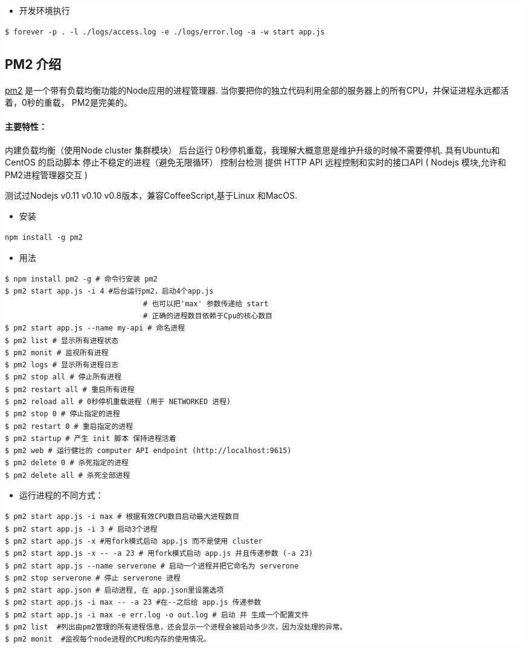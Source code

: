
- 开发环境执行

```
$ forever -p . -l ./logs/access.log -e ./logs/error.log -a -w start app.js
```

## PM2 介绍

[pm2](https://github.com/Unitech/pm2) 是一个带有负载均衡功能的Node应用的进程管理器.
当你要把你的独立代码利用全部的服务器上的所有CPU，并保证进程永远都活着，0秒的重载， PM2是完美的。

#### 主要特性：

内建负载均衡（使用Node cluster 集群模块）
后台运行
0秒停机重载，我理解大概意思是维护升级的时候不需要停机.
具有Ubuntu和CentOS 的启动脚本
停止不稳定的进程（避免无限循环）
控制台检测
提供 HTTP API
远程控制和实时的接口API ( Nodejs 模块,允许和PM2进程管理器交互 )

测试过Nodejs v0.11 v0.10 v0.8版本，兼容CoffeeScript,基于Linux 和MacOS.

- 安装

```
npm install -g pm2
```

- 用法

```
$ npm install pm2 -g # 命令行安装 pm2
$ pm2 start app.js -i 4 #后台运行pm2，启动4个app.js
                                # 也可以把'max' 参数传递给 start
                                # 正确的进程数目依赖于Cpu的核心数目
$ pm2 start app.js --name my-api # 命名进程
$ pm2 list # 显示所有进程状态
$ pm2 monit # 监视所有进程
$ pm2 logs # 显示所有进程日志
$ pm2 stop all # 停止所有进程
$ pm2 restart all # 重启所有进程
$ pm2 reload all # 0秒停机重载进程 (用于 NETWORKED 进程)
$ pm2 stop 0 # 停止指定的进程
$ pm2 restart 0 # 重启指定的进程
$ pm2 startup # 产生 init 脚本 保持进程活着
$ pm2 web # 运行健壮的 computer API endpoint (http://localhost:9615)
$ pm2 delete 0 # 杀死指定的进程
$ pm2 delete all # 杀死全部进程
```

- 运行进程的不同方式：

```
$ pm2 start app.js -i max # 根据有效CPU数目启动最大进程数目
$ pm2 start app.js -i 3 # 启动3个进程
$ pm2 start app.js -x #用fork模式启动 app.js 而不是使用 cluster
$ pm2 start app.js -x -- -a 23 # 用fork模式启动 app.js 并且传递参数 (-a 23)
$ pm2 start app.js --name serverone # 启动一个进程并把它命名为 serverone
$ pm2 stop serverone # 停止 serverone 进程
$ pm2 start app.json # 启动进程, 在 app.json里设置选项
$ pm2 start app.js -i max -- -a 23 #在--之后给 app.js 传递参数
$ pm2 start app.js -i max -e err.log -o out.log # 启动 并 生成一个配置文件
$ pm2 list  #列出由pm2管理的所有进程信息，还会显示一个进程会被启动多少次，因为没处理的异常。
$ pm2 monit  #监视每个node进程的CPU和内存的使用情况。
```
